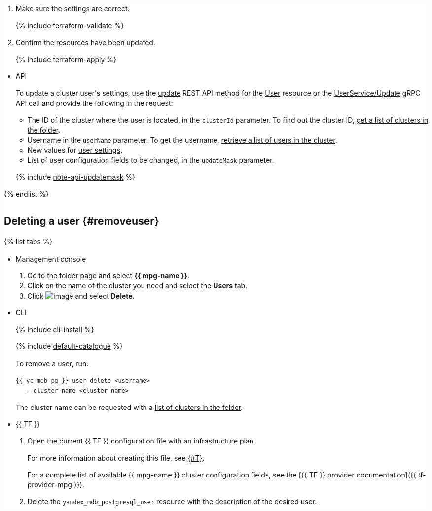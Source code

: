    1. Make sure the settings are correct.

      {% include [terraform-validate](../../_includes/mdb/terraform/validate.md) %}

   1. Confirm the resources have been updated.

      {% include [terraform-apply](../../_includes/mdb/terraform/apply.md) %}

- API

   To update a cluster user's settings, use the [update](../api-ref/User/update.md) REST API method for the [User](../api-ref/User/index.md) resource or the [UserService/Update](../api-ref/grpc/user_service.md#Update) gRPC API call and provide the following in the request:

   * The ID of the cluster where the user is located, in the `clusterId` parameter. To find out the cluster ID, [get a list of clusters in the folder](cluster-list.md#list-clusters).
   * Username in the `userName` parameter. To get the username, [retrieve a list of users in the cluster](#list-users).
   * New values for [user settings](../concepts/settings-list.md#dbms-user-settings).
   * List of user configuration fields to be changed, in the `updateMask` parameter.

   {% include [note-api-updatemask](../../_includes/note-api-updatemask.md) %}

{% endlist %}

## Deleting a user {#removeuser}

{% list tabs %}

- Management console

   1. Go to the folder page and select **{{ mpg-name }}**.
   1. Click on the name of the cluster you need and select the **Users** tab.
   1. Click ![image](../../_assets/horizontal-ellipsis.svg) and select **Delete**.

- CLI

   {% include [cli-install](../../_includes/cli-install.md) %}

   {% include [default-catalogue](../../_includes/default-catalogue.md) %}

   To remove a user, run:

   ```
   {{ yc-mdb-pg }} user delete <username>
      --cluster-name <cluster name>
   ```

   The cluster name can be requested with a [list of clusters in the folder](cluster-list.md).

- {{ TF }}

   1. Open the current {{ TF }} configuration file with an infrastructure plan.

      For more information about creating this file, see [{#T}](cluster-create.md).

      For a complete list of available {{ mpg-name }} cluster configuration fields, see the [{{ TF }} provider documentation]({{ tf-provider-mpg }}).

   1. Delete the `yandex_mdb_postgresql_user` resource with the description of the desired user.
